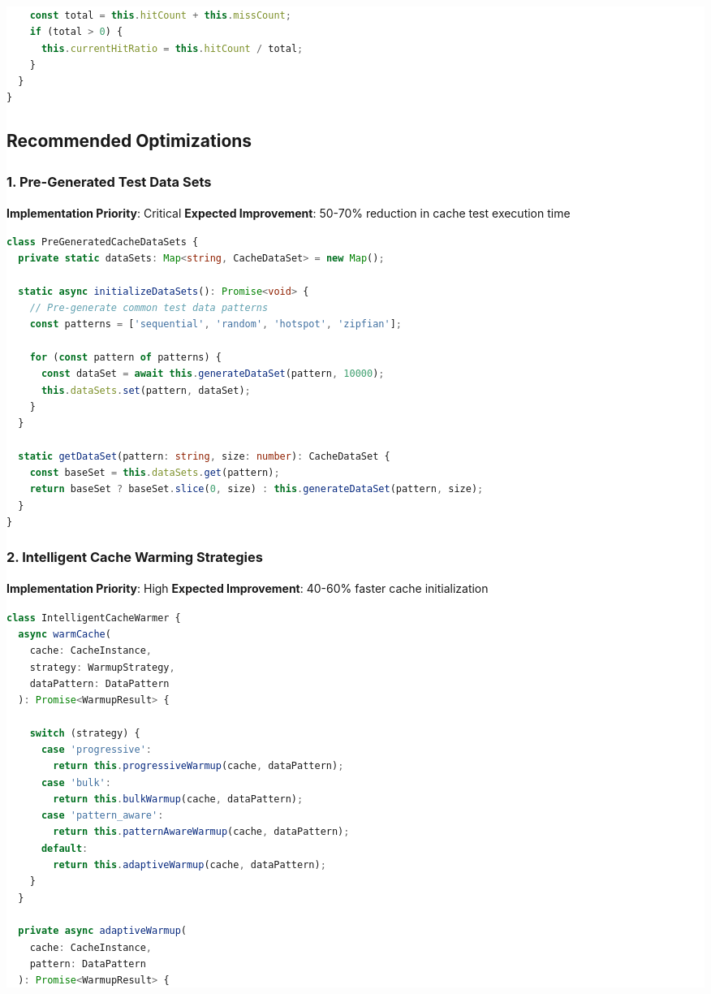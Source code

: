 ```typescript
    const total = this.hitCount + this.missCount;
    if (total > 0) {
      this.currentHitRatio = this.hitCount / total;
    }
  }
}
```

## Recommended Optimizations

### 1. Pre-Generated Test Data Sets
**Implementation Priority**: Critical
**Expected Improvement**: 50-70% reduction in cache test execution time

```typescript
class PreGeneratedCacheDataSets {
  private static dataSets: Map<string, CacheDataSet> = new Map();
  
  static async initializeDataSets(): Promise<void> {
    // Pre-generate common test data patterns
    const patterns = ['sequential', 'random', 'hotspot', 'zipfian'];
    
    for (const pattern of patterns) {
      const dataSet = await this.generateDataSet(pattern, 10000);
      this.dataSets.set(pattern, dataSet);
    }
  }
  
  static getDataSet(pattern: string, size: number): CacheDataSet {
    const baseSet = this.dataSets.get(pattern);
    return baseSet ? baseSet.slice(0, size) : this.generateDataSet(pattern, size);
  }
}
```

### 2. Intelligent Cache Warming Strategies
**Implementation Priority**: High
**Expected Improvement**: 40-60% faster cache initialization

```typescript
class IntelligentCacheWarmer {
  async warmCache(
    cache: CacheInstance, 
    strategy: WarmupStrategy,
    dataPattern: DataPattern
  ): Promise<WarmupResult> {
    
    switch (strategy) {
      case 'progressive':
        return this.progressiveWarmup(cache, dataPattern);
      case 'bulk':
        return this.bulkWarmup(cache, dataPattern);
      case 'pattern_aware':
        return this.patternAwareWarmup(cache, dataPattern);
      default:
        return this.adaptiveWarmup(cache, dataPattern);
    }
  }
  
  private async adaptiveWarmup(
    cache: CacheInstance, 
    pattern: DataPattern
  ): Promise<WarmupResult> {
```